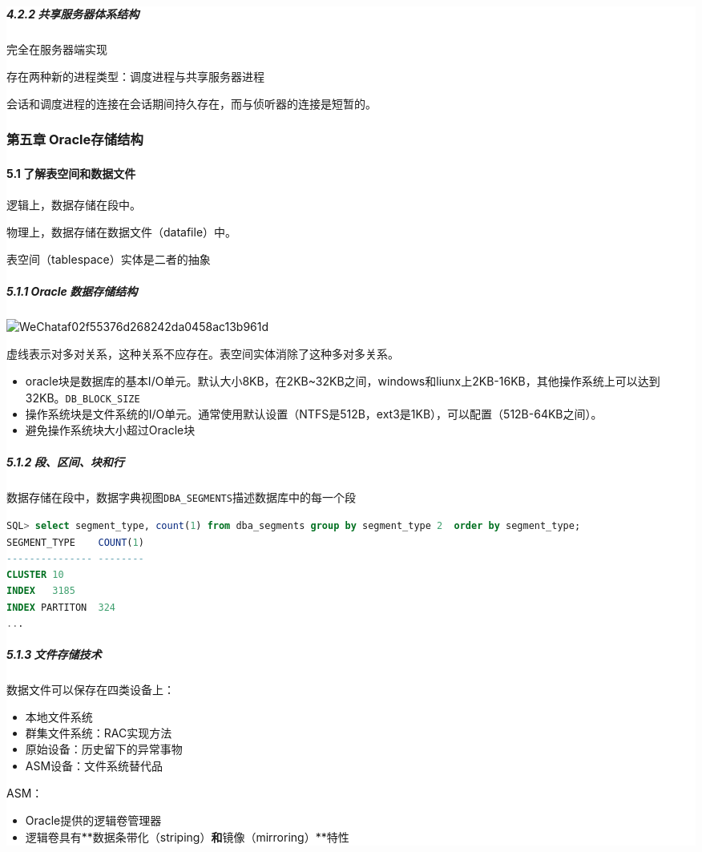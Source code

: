 ##### 4.2.2 共享服务器体系结构

完全在服务器端实现

存在两种新的进程类型：调度进程与共享服务器进程

会话和调度进程的连接在会话期间持久存在，而与侦听器的连接是短暂的。

### 第五章 Oracle存储结构

#### 5.1 了解表空间和数据文件

逻辑上，数据存储在段中。

物理上，数据存储在数据文件（datafile）中。

表空间（tablespace）实体是二者的抽象

##### 5.1.1 Oracle 数据存储结构

![WeChataf02f55376d268242da0458ac13b961d](assets/WeChataf02f55376d268242da0458ac13b961d.png)

虚线表示对多对关系，这种关系不应存在。表空间实体消除了这种多对多关系。

- oracle块是数据库的基本I/O单元。默认大小8KB，在2KB~32KB之间，windows和liunx上2KB-16KB，其他操作系统上可以达到32KB。`DB_BLOCK_SIZE`
- 操作系统块是文件系统的I/O单元。通常使用默认设置（NTFS是512B，ext3是1KB），可以配置（512B-64KB之间）。
- 避免操作系统块大小超过Oracle块

##### 5.1.2 段、区间、块和行

数据存储在段中，数据字典视图`DBA_SEGMENTS`描述数据库中的每一个段



```sql
SQL> select segment_type, count(1) from dba_segments group by segment_type 2  order by segment_type;
SEGMENT_TYPE	COUNT(1)
---------------	--------
CLUSTER	10
INDEX	3185
INDEX PARTITON	324
...

```

##### 5.1.3 文件存储技术

数据文件可以保存在四类设备上：

- 本地文件系统
- 群集文件系统：RAC实现方法
- 原始设备：历史留下的异常事物
- ASM设备：文件系统替代品

ASM：

- Oracle提供的逻辑卷管理器
- 逻辑卷具有**数据条带化（striping）**和**镜像（mirroring）**特性
